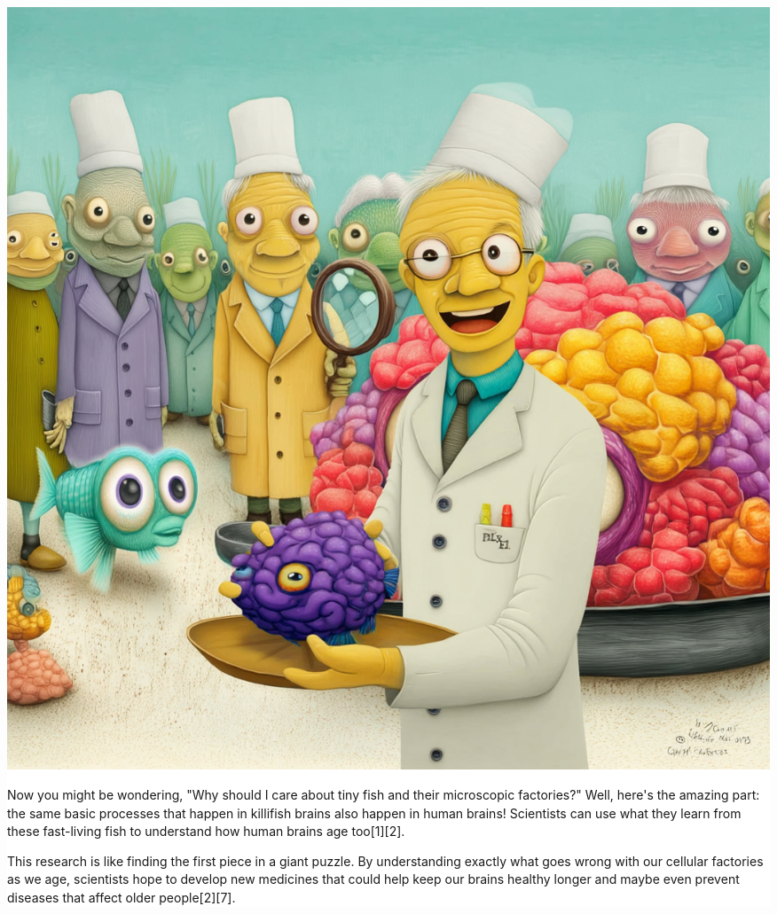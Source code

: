 ![Chapter 6 - Why This Matters for You](chapter%206.png)

Now you might be wondering, "Why should I care about tiny fish and their microscopic factories?" Well, here's the amazing part: the same basic processes that happen in killifish brains also happen in human brains! Scientists can use what they learn from these fast-living fish to understand how human brains age too[1][2].

This research is like finding the first piece in a giant puzzle. By understanding exactly what goes wrong with our cellular factories as we age, scientists hope to develop new medicines that could help keep our brains healthy longer and maybe even prevent diseases that affect older people[2][7].
